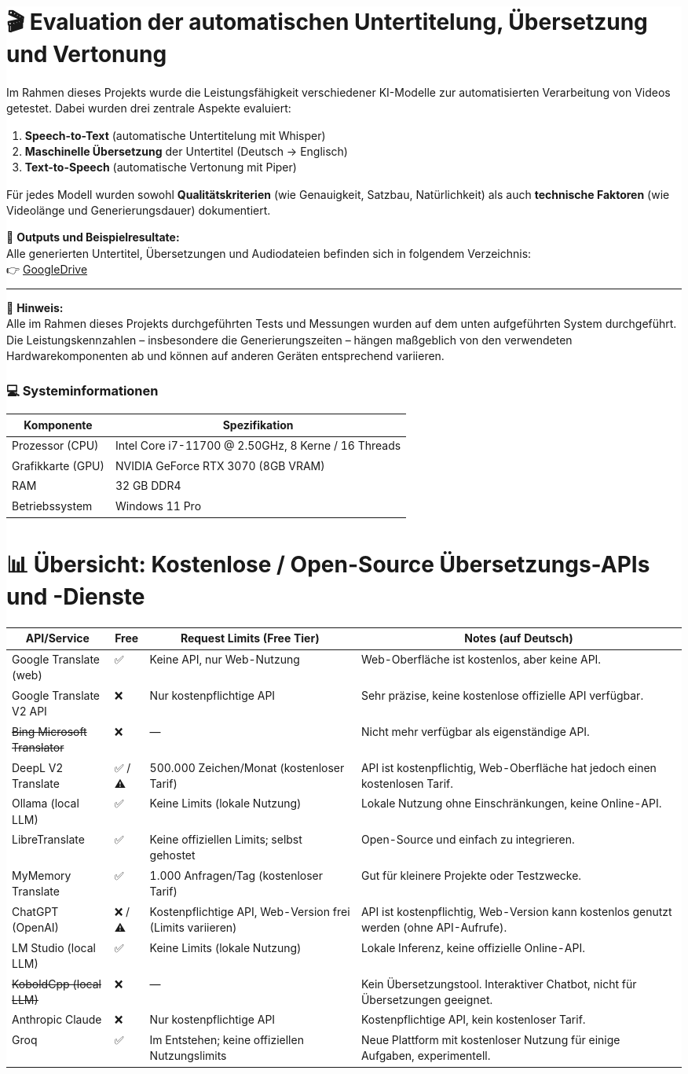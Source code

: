 

# 🎬 Evaluation der automatischen Untertitelung, Übersetzung und Vertonung

Im Rahmen dieses Projekts wurde die Leistungsfähigkeit verschiedener KI-Modelle zur automatisierten Verarbeitung von Videos getestet. Dabei wurden drei zentrale Aspekte evaluiert:

1. **Speech-to-Text** (automatische Untertitelung mit Whisper)
2. **Maschinelle Übersetzung** der Untertitel (Deutsch → Englisch)
3. **Text-to-Speech** (automatische Vertonung mit Piper)

Für jedes Modell wurden sowohl **Qualitätskriterien** (wie Genauigkeit, Satzbau, Natürlichkeit) als auch **technische Faktoren** (wie Videolänge und Generierungsdauer) dokumentiert.

📂 **Outputs und Beispielresultate:**  
Alle generierten Untertitel, Übersetzungen und Audiodateien befinden sich in folgendem Verzeichnis:  
👉 [GoogleDrive](https://drive.google.com/drive/folders/1KXznx-bg6Pmnlr_pAbKOwNmhASIdBPAL?usp=sharing)

---
🧪 **Hinweis:**  
Alle im Rahmen dieses Projekts durchgeführten Tests und Messungen wurden auf dem unten aufgeführten System durchgeführt.  
Die Leistungskennzahlen – insbesondere die Generierungszeiten – hängen maßgeblich von den verwendeten Hardwarekomponenten ab und können auf anderen Geräten entsprechend variieren.

### 💻 Systeminformationen

| Komponente             | Spezifikation                             |
|------------------------|--------------------------------------------|
| Prozessor (CPU)        | Intel Core i7-11700 @ 2.50GHz, 8 Kerne / 16 Threads |
| Grafikkarte (GPU)      | NVIDIA GeForce RTX 3070 (8GB VRAM)         |
| RAM                    | 32 GB DDR4                                 |
| Betriebssystem         | Windows 11 Pro                             |

# 📊 Übersicht: Kostenlose / Open-Source Übersetzungs-APIs und -Dienste

| API/Service                                    | Free   | Request Limits (Free Tier)                     | Notes (auf Deutsch)                                                                        |
|------------------------------------------------|---------|------------------------------------------------|--------------------------------------------------------------------------------------------|
| Google Translate (web)                         | ✅      | Keine API, nur Web-Nutzung                     | Web-Oberfläche ist kostenlos, aber keine API.                                              |
| Google Translate V2 API                        | ❌      | Nur kostenpflichtige API                       | Sehr präzise, keine kostenlose offizielle API verfügbar.                                    |
| ~~Bing Microsoft Translator~~                  | ❌    | —                                              | Nicht mehr verfügbar als eigenständige API.                                                |
| DeepL V2 Translate                             |  ✅   / ⚠️ | 500.000 Zeichen/Monat (kostenloser Tarif)      | API ist kostenpflichtig, Web-Oberfläche hat jedoch einen kostenlosen Tarif.                 |
| Ollama (local LLM)                             | ✅      | Keine Limits (lokale Nutzung)                  | Lokale Nutzung ohne Einschränkungen, keine Online-API.                                     |
| LibreTranslate                                 | ✅      | Keine offiziellen Limits; selbst gehostet       | Open-Source und einfach zu integrieren.                                                    |
| MyMemory Translate                             | ✅      | 1.000 Anfragen/Tag (kostenloser Tarif)          | Gut für kleinere Projekte oder Testzwecke.                                                 |
| ChatGPT (OpenAI)                               | ❌ / ⚠️ | Kostenpflichtige API, Web-Version frei (Limits variieren) | API ist kostenpflichtig, Web-Version kann kostenlos genutzt werden (ohne API-Aufrufe).     |
| LM Studio (local LLM)                          | ✅      | Keine Limits (lokale Nutzung)                  | Lokale Inferenz, keine offizielle Online-API.                                              |
| ~~KoboldCpp (local LLM)~~                      | ❌    | —                                              | Kein Übersetzungstool. Interaktiver Chatbot, nicht für Übersetzungen geeignet.             |
| Anthropic Claude                               | ❌      | Nur kostenpflichtige API                       | Kostenpflichtige API, kein kostenloser Tarif.                                              |
| Groq                                           | ✅      | Im Entstehen; keine offiziellen Nutzungslimits  | Neue Plattform mit kostenloser Nutzung für einige Aufgaben, experimentell.                 |